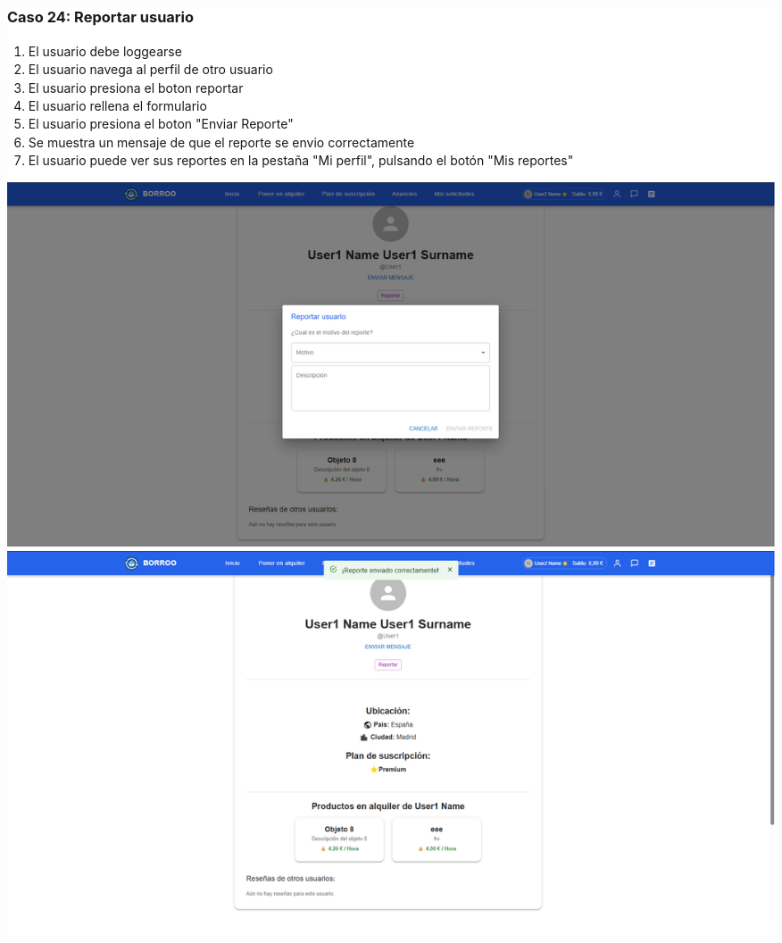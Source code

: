 
### Caso 24: Reportar usuario
1. El usuario debe loggearse
2. El usuario navega al perfil de otro usuario
3. El usuario presiona el boton reportar
4. El usuario rellena el formulario
5. El usuario presiona el boton "Enviar Reporte"
6. Se muestra un mensaje de que el reporte se envio correctamente
7. El usuario puede ver sus reportes en la pestaña "Mi perfil", pulsando el botón "Mis reportes"

![](capturasRevision/reporte1.png)
![](capturasRevision/reporte2.png)